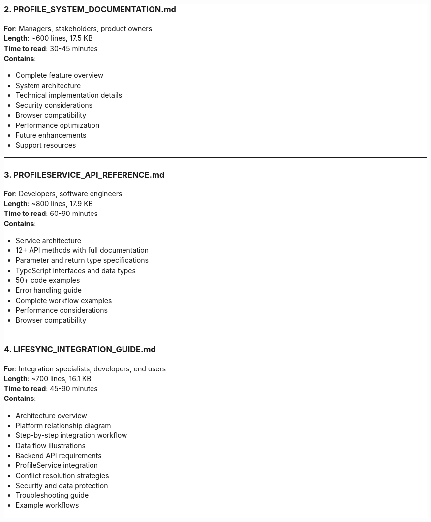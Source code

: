 
### 2. PROFILE_SYSTEM_DOCUMENTATION.md
**For**: Managers, stakeholders, product owners  
**Length**: ~600 lines, 17.5 KB  
**Time to read**: 30-45 minutes  
**Contains**:
- Complete feature overview
- System architecture
- Technical implementation details
- Security considerations
- Browser compatibility
- Performance optimization
- Future enhancements
- Support resources

---

### 3. PROFILESERVICE_API_REFERENCE.md
**For**: Developers, software engineers  
**Length**: ~800 lines, 17.9 KB  
**Time to read**: 60-90 minutes  
**Contains**:
- Service architecture
- 12+ API methods with full documentation
- Parameter and return type specifications
- TypeScript interfaces and data types
- 50+ code examples
- Error handling guide
- Complete workflow examples
- Performance considerations
- Browser compatibility

---

### 4. LIFESYNC_INTEGRATION_GUIDE.md
**For**: Integration specialists, developers, end users  
**Length**: ~700 lines, 16.1 KB  
**Time to read**: 45-90 minutes  
**Contains**:
- Architecture overview
- Platform relationship diagram
- Step-by-step integration workflow
- Data flow illustrations
- Backend API requirements
- ProfileService integration
- Conflict resolution strategies
- Security and data protection
- Troubleshooting guide
- Example workflows

---
